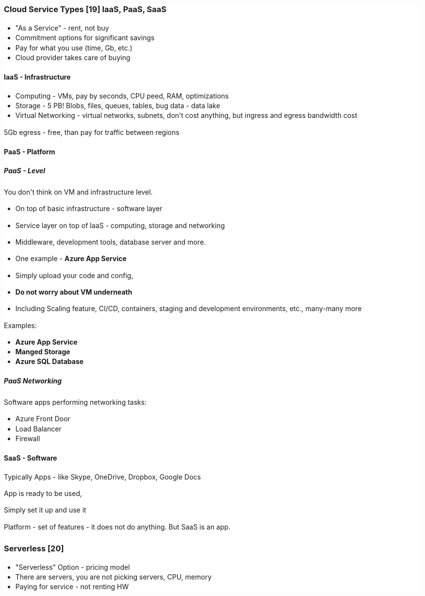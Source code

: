 ### Cloud Service Types [19] IaaS, PaaS, SaaS

- "As a Service" - rent, not buy
- Commitment options for significant savings
- Pay for what you use (time, Gb, etc.)
- Cloud provider takes care of buying

#### IaaS - Infrastructure
- Computing - VMs, pay by seconds, CPU peed, RAM, optimizations
- Storage - 5 PB! Blobs, files, queues, tables, bug data - data lake
- Virtual Networking - virtual networks, subnets, don't cost anything, but ingress and egress bandwidth cost

5Gb egress - free, than pay for traffic between regions

#### PaaS - Platform 

##### PaaS - Level

You don't think on VM and infrastructure level.

- On top of basic infrastructure - software layer
- Service layer on top of IaaS - computing, storage and networking
- Middleware, development tools, database server and more.

- One example - **Azure App Service**
- Simply upload your code and config,
- **Do not worry about VM underneath**
- Including Scaling feature, CI/CD, containers, staging and development environments, etc., many-many more

Examples:
- **Azure App Service**
- **Manged Storage**
- **Azure SQL Database**

##### PaaS Networking
Software apps performing networking tasks:
- Azure Front Door
- Load Balancer
- Firewall

#### SaaS - Software

Typically Apps - like Skype, OneDrive, Dropbox, Google Docs

App is ready to be used,

Simply set it up and use it

Platform - set of features - it does not do anything. But SaaS is an app. 

### Serverless [20]

- "Serverless" Option - pricing model
- There are servers, you are not picking servers, CPU, memory
- Paying for service - not renting HW
